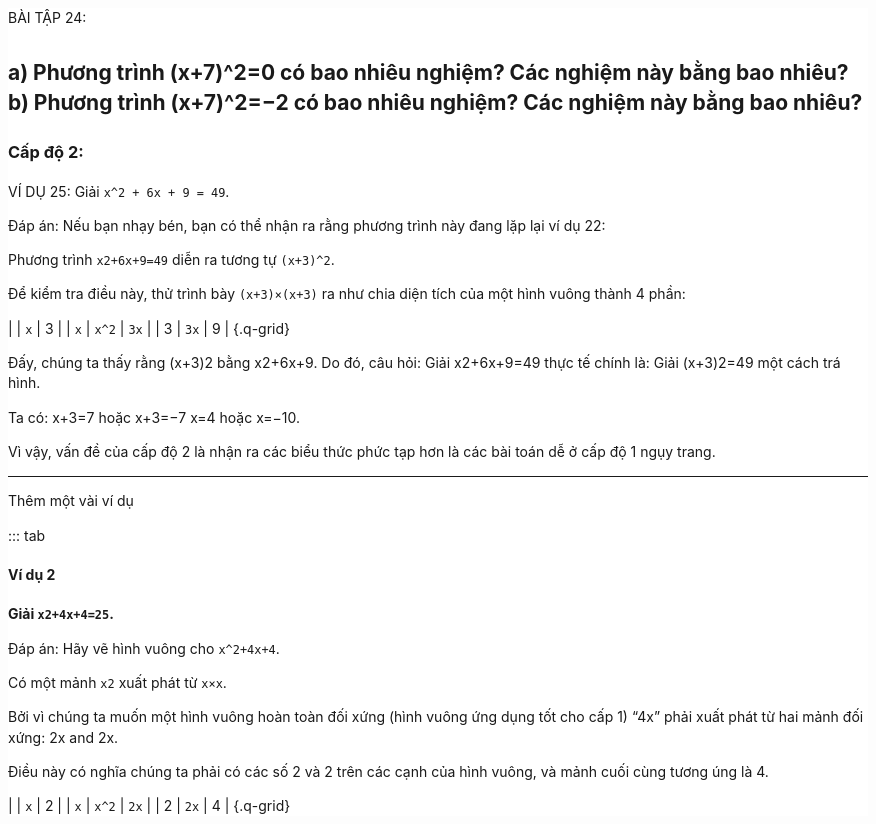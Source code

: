 BÀI TẬP 24:

a) Phương trình (x+7)^2=0 có bao nhiêu nghiệm? Các nghiệm này bằng bao nhiêu?
b) Phương trình (x+7)^2=−2 có bao nhiêu nghiệm? Các nghiệm này bằng bao nhiêu?
---

### Cấp độ 2:

VÍ DỤ 25: Giải `x^2 + 6x + 9 = 49`.

Đáp án: Nếu bạn nhạy bén, bạn có thể nhận ra rằng phương trình này đang lặp lại ví dụ 22:

Phương trình `x2+6x+9=49` diễn ra tương tự `(x+3)^2`.

Để kiểm tra điều này, thử trình bày `(x+3)×(x+3)` ra như chia diện tích của một hình vuông thành 4 phần:

|     | `x`   | 3    |
| `x` | `x^2` | `3x` |
| 3   | `3x`  | 9    |
{.q-grid}

Đấy, chúng ta thấy rằng (x+3)2 bằng x2+6x+9. Do đó, câu hỏi:
Giải x2+6x+9=49 thực tế chính là:
Giải (x+3)2=49 một cách trá hình.

Ta có:
x+3=7    hoặc    x+3=−7
x=4    hoặc    x=−10.

Vì vậy, vấn đề của cấp độ 2 là nhận ra các biểu thức phức tạp hơn là các bài toán dễ ở cấp độ 1 ngụy trang.

---

Thêm một vài ví dụ

::: tab

#### Ví dụ 2

__Giải `x2+4x+4=25`.__

Đáp án: Hãy vẽ hình vuông cho `x^2+4x+4`.

Có một mảnh `x2` xuất phát từ `x×x`.

Bởi vì chúng ta muốn một hình vuông hoàn toàn đối xứng (hình vuông ứng dụng tốt cho cấp 1) “4x” phải xuất phát từ hai mảnh đối xứng: 2x and 2x.

Điều này có nghĩa chúng ta phải có các số 2 và 2 trên các cạnh của hình vuông, và
mảnh cuối cùng tương úng là 4.

|     | `x`   | 2    |
| `x` | `x^2` | `2x` |
| 2   | `2x`  | 4    |
{.q-grid}
